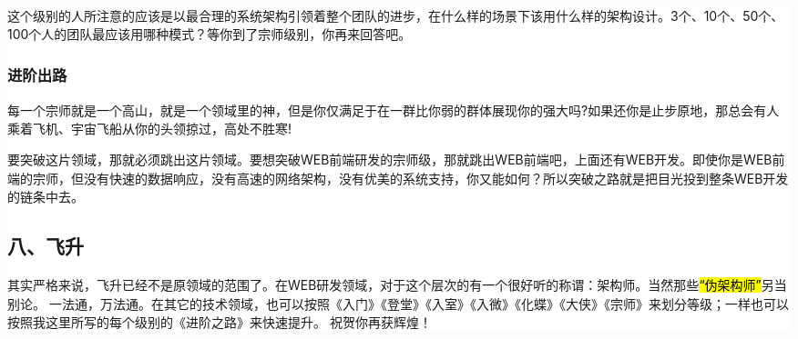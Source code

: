 这个级别的人所注意的应该是以最合理的系统架构引领着整个团队的进步，在什么样的场景下该用什么样的架构设计。3个、10个、50个、100个人的团队最应该用哪种模式？等你到了宗师级别，你再来回答吧。

### 进阶出路
每一个宗师就是一个高山，就是一个领域里的神，但是你仅满足于在一群比你弱的群体展现你的强大吗?如果还你是止步原地，那总会有人乘着飞机、宇宙飞船从你的头领掠过，高处不胜寒!

要突破这片领域，那就必须跳出这片领域。要想突破WEB前端研发的宗师级，那就跳出WEB前端吧，上面还有WEB开发。即使你是WEB前端的宗师，但没有快速的数据响应，没有高速的网络架构，没有优美的系统支持，你又能如何？所以突破之路就是把目光投到整条WEB开发的链条中去。

## 八、飞升
其实严格来说，飞升已经不是原领域的范围了。在WEB研发领域，对于这个层次的有一个很好听的称谓：架构师。当然那些<mark>“伪架构师”</mark>另当别论。 一法通，万法通。在其它的技术领域，也可以按照《入门》《登堂》《入室》《入微》《化蝶》《大侠》《宗师》来划分等级；一样也可以按照我这里所写的每个级别的《进阶之路》来快速提升。 祝贺你再获辉煌！

